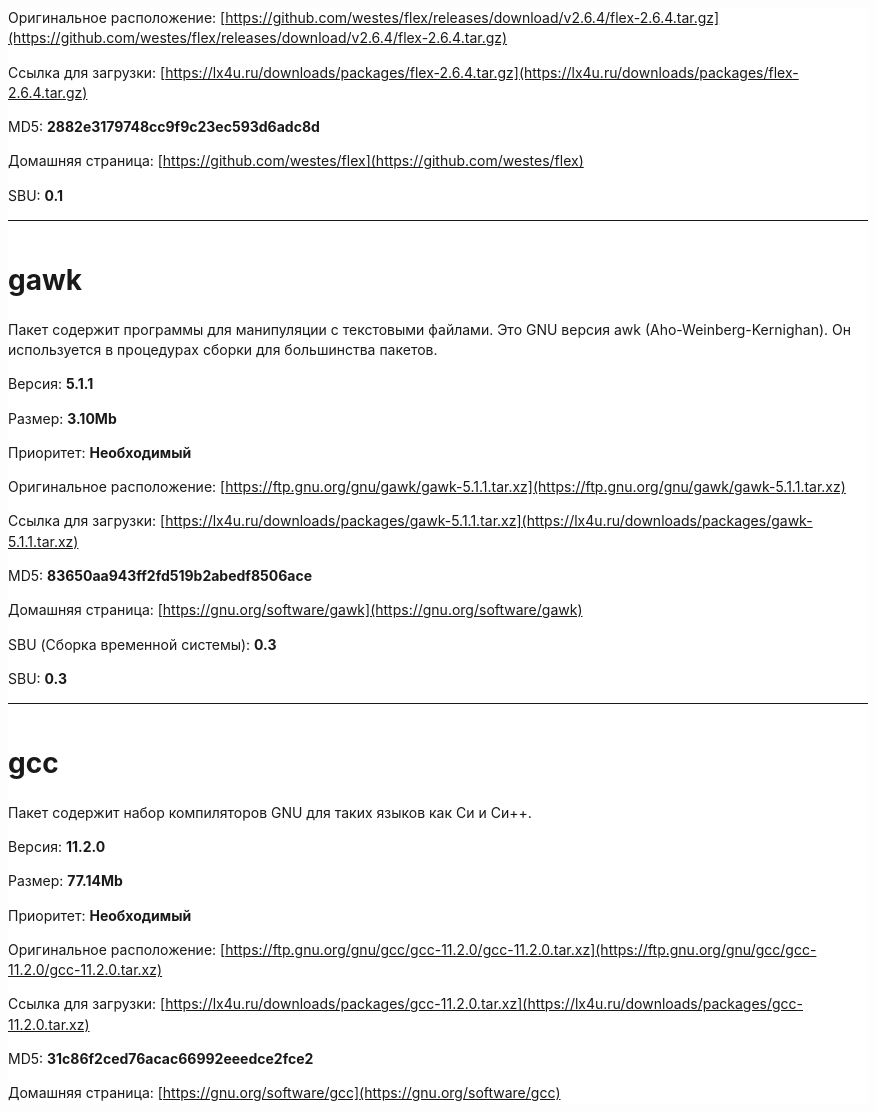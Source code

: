 Оригинальное расположение: [https://github.com/westes/flex/releases/download/v2.6.4/flex-2.6.4.tar.gz](https://github.com/westes/flex/releases/download/v2.6.4/flex-2.6.4.tar.gz)

Ссылка для загрузки: [https://lx4u.ru/downloads/packages/flex-2.6.4.tar.gz](https://lx4u.ru/downloads/packages/flex-2.6.4.tar.gz)

MD5: **2882e3179748cc9f9c23ec593d6adc8d**

Домашняя страница: [https://github.com/westes/flex](https://github.com/westes/flex)

SBU: **0.1**

---
# gawk

Пакет содержит программы для манипуляции с текстовыми файлами. Это GNU версия awk (Aho-Weinberg-Kernighan). Он используется в процедурах сборки для большинства пакетов.

Версия: **5.1.1**

Размер: **3.10Mb**

Приоритет: **Необходимый**

Оригинальное расположение: [https://ftp.gnu.org/gnu/gawk/gawk-5.1.1.tar.xz](https://ftp.gnu.org/gnu/gawk/gawk-5.1.1.tar.xz)

Ссылка для загрузки: [https://lx4u.ru/downloads/packages/gawk-5.1.1.tar.xz](https://lx4u.ru/downloads/packages/gawk-5.1.1.tar.xz)

MD5: **83650aa943ff2fd519b2abedf8506ace**

Домашняя страница: [https://gnu.org/software/gawk](https://gnu.org/software/gawk)

SBU (Сборка временной системы): **0.3**

SBU: **0.3**

---
# gcc

Пакет содержит набор компиляторов GNU для таких языков как Си и Си++.

Версия: **11.2.0**

Размер: **77.14Mb**

Приоритет: **Необходимый**

Оригинальное расположение: [https://ftp.gnu.org/gnu/gcc/gcc-11.2.0/gcc-11.2.0.tar.xz](https://ftp.gnu.org/gnu/gcc/gcc-11.2.0/gcc-11.2.0.tar.xz)

Ссылка для загрузки: [https://lx4u.ru/downloads/packages/gcc-11.2.0.tar.xz](https://lx4u.ru/downloads/packages/gcc-11.2.0.tar.xz)

MD5: **31c86f2ced76acac66992eeedce2fce2**

Домашняя страница: [https://gnu.org/software/gcc](https://gnu.org/software/gcc)
